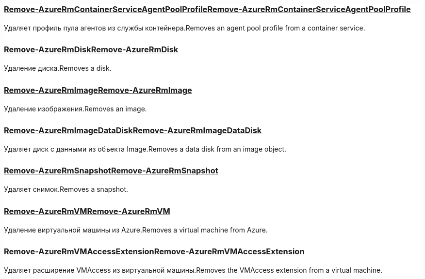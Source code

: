 ### [<span data-ttu-id="40922-269">Remove-AzureRmContainerServiceAgentPoolProfile</span><span class="sxs-lookup"><span data-stu-id="40922-269">Remove-AzureRmContainerServiceAgentPoolProfile</span></span>](Remove-AzureRmContainerServiceAgentPoolProfile.md)
<span data-ttu-id="40922-270">Удаляет профиль пула агентов из службы контейнера.</span><span class="sxs-lookup"><span data-stu-id="40922-270">Removes an agent pool profile from a container service.</span></span>

### [<span data-ttu-id="40922-271">Remove-AzureRmDisk</span><span class="sxs-lookup"><span data-stu-id="40922-271">Remove-AzureRmDisk</span></span>](Remove-AzureRmDisk.md)
<span data-ttu-id="40922-272">Удаление диска.</span><span class="sxs-lookup"><span data-stu-id="40922-272">Removes a disk.</span></span>

### [<span data-ttu-id="40922-273">Remove-AzureRmImage</span><span class="sxs-lookup"><span data-stu-id="40922-273">Remove-AzureRmImage</span></span>](Remove-AzureRmImage.md)
<span data-ttu-id="40922-274">Удаление изображения.</span><span class="sxs-lookup"><span data-stu-id="40922-274">Removes an image.</span></span>

### [<span data-ttu-id="40922-275">Remove-AzureRmImageDataDisk</span><span class="sxs-lookup"><span data-stu-id="40922-275">Remove-AzureRmImageDataDisk</span></span>](Remove-AzureRmImageDataDisk.md)
<span data-ttu-id="40922-276">Удаляет диск с данными из объекта Image.</span><span class="sxs-lookup"><span data-stu-id="40922-276">Removes a data disk from an image object.</span></span>

### [<span data-ttu-id="40922-277">Remove-AzureRmSnapshot</span><span class="sxs-lookup"><span data-stu-id="40922-277">Remove-AzureRmSnapshot</span></span>](Remove-AzureRmSnapshot.md)
<span data-ttu-id="40922-278">Удаляет снимок.</span><span class="sxs-lookup"><span data-stu-id="40922-278">Removes a snapshot.</span></span>

### [<span data-ttu-id="40922-279">Remove-AzureRmVM</span><span class="sxs-lookup"><span data-stu-id="40922-279">Remove-AzureRmVM</span></span>](Remove-AzureRmVM.md)
<span data-ttu-id="40922-280">Удаление виртуальной машины из Azure.</span><span class="sxs-lookup"><span data-stu-id="40922-280">Removes a virtual machine from Azure.</span></span>

### [<span data-ttu-id="40922-281">Remove-AzureRmVMAccessExtension</span><span class="sxs-lookup"><span data-stu-id="40922-281">Remove-AzureRmVMAccessExtension</span></span>](Remove-AzureRmVMAccessExtension.md)
<span data-ttu-id="40922-282">Удаляет расширение VMAccess из виртуальной машины.</span><span class="sxs-lookup"><span data-stu-id="40922-282">Removes the VMAccess extension from a virtual machine.</span></span>
